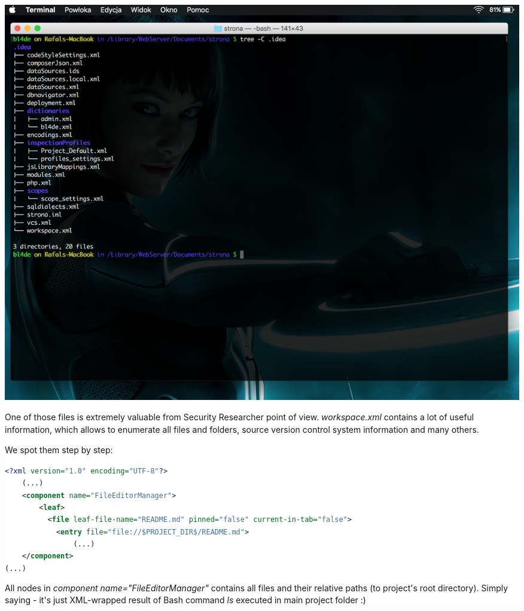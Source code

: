 

![sample .idea directory](assets/idea_tree.png)


One of those files is extremely valuable from Security Researcher point of view. _workspace.xml_ contains a lot of useful information, which allows to enumerate all files and folders, source version control system information and many others.

We spot them step by step:

```xml
<?xml version="1.0" encoding="UTF-8"?>
	(...)
	<component name="FileEditorManager">
	    <leaf>
	      <file leaf-file-name="README.md" pinned="false" current-in-tab="false">
	        <entry file="file://$PROJECT_DIR$/README.md">
				(...)
	</component>
(...)
```
All nodes in _component name="FileEditorManager"_ contains all files and their relative paths (to project's root directory). Simply saying - it's just XML-wrapped result of Bash command _ls_ executed in main project folder :)
